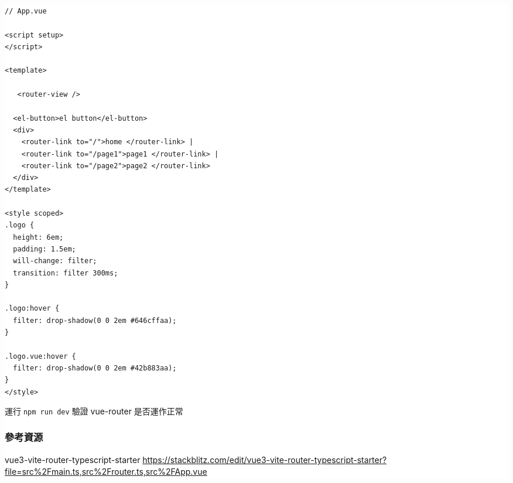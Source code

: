 ```javascript=
// App.vue

<script setup>
</script>

<template>
  
   <router-view />

  <el-button>el button</el-button>
  <div>
    <router-link to="/">home </router-link> |
    <router-link to="/page1">page1 </router-link> | 
    <router-link to="/page2">page2 </router-link>
  </div>
</template>

<style scoped>
.logo {
  height: 6em;
  padding: 1.5em;
  will-change: filter;
  transition: filter 300ms;
}

.logo:hover {
  filter: drop-shadow(0 0 2em #646cffaa);
}

.logo.vue:hover {
  filter: drop-shadow(0 0 2em #42b883aa);
}
</style>

```

運行 ```npm run dev``` 驗證 vue-router 是否運作正常


### 參考資源

vue3-vite-router-typescript-starter
https://stackblitz.com/edit/vue3-vite-router-typescript-starter?file=src%2Fmain.ts,src%2Frouter.ts,src%2FApp.vue
